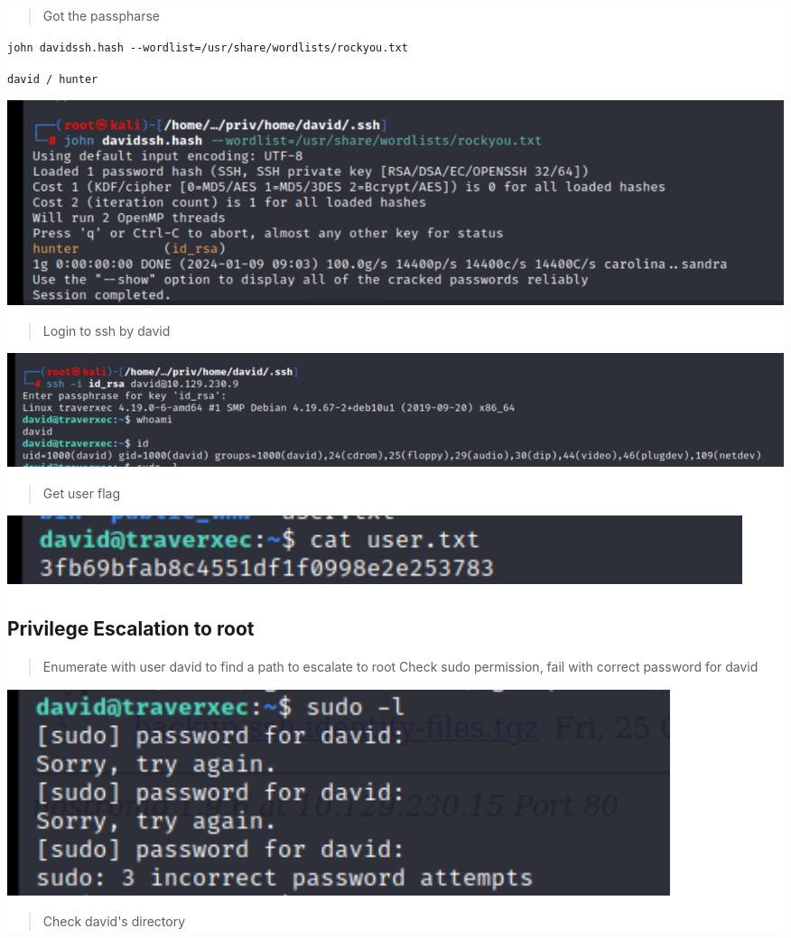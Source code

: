> Got the passpharse
```
john davidssh.hash --wordlist=/usr/share/wordlists/rockyou.txt
```
```
david / hunter
```

![](./IMG/48.png)

> Login to ssh by david

![](./IMG/49.png)

> Get user flag 

![](./IMG/51.png)

## Privilege Escalation to root

> Enumerate with user david to find a path to escalate to root 
> Check sudo permission, fail with correct password for david

![](./IMG/50.png)
> Check david's directory

